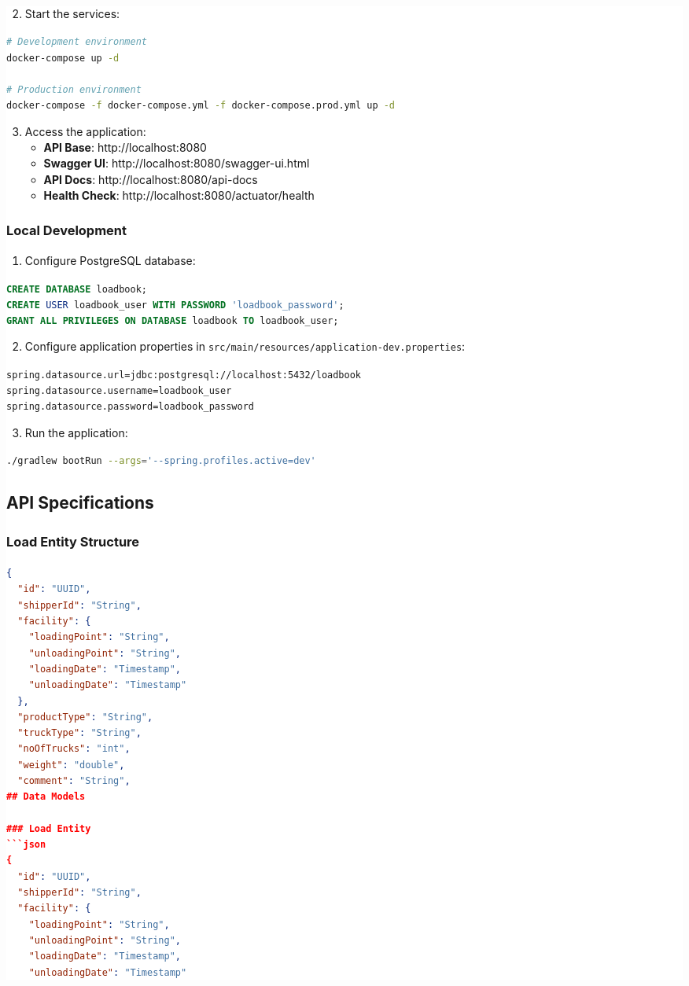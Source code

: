 2. Start the services:
```bash
# Development environment
docker-compose up -d

# Production environment
docker-compose -f docker-compose.yml -f docker-compose.prod.yml up -d
```

3. Access the application:
   - **API Base**: http://localhost:8080
   - **Swagger UI**: http://localhost:8080/swagger-ui.html
   - **API Docs**: http://localhost:8080/api-docs
   - **Health Check**: http://localhost:8080/actuator/health

### Local Development

1. Configure PostgreSQL database:
```sql
CREATE DATABASE loadbook;
CREATE USER loadbook_user WITH PASSWORD 'loadbook_password';
GRANT ALL PRIVILEGES ON DATABASE loadbook TO loadbook_user;
```

2. Configure application properties in `src/main/resources/application-dev.properties`:
```properties
spring.datasource.url=jdbc:postgresql://localhost:5432/loadbook
spring.datasource.username=loadbook_user
spring.datasource.password=loadbook_password
```

3. Run the application:
```bash
./gradlew bootRun --args='--spring.profiles.active=dev'
```

## API Specifications

### Load Entity Structure
```json
{
  "id": "UUID",
  "shipperId": "String", 
  "facility": {
    "loadingPoint": "String",
    "unloadingPoint": "String",
    "loadingDate": "Timestamp",
    "unloadingDate": "Timestamp"
  },
  "productType": "String",
  "truckType": "String", 
  "noOfTrucks": "int",
  "weight": "double",
  "comment": "String",
## Data Models

### Load Entity
```json
{
  "id": "UUID",
  "shipperId": "String", 
  "facility": {
    "loadingPoint": "String",
    "unloadingPoint": "String",
    "loadingDate": "Timestamp",
    "unloadingDate": "Timestamp"
```